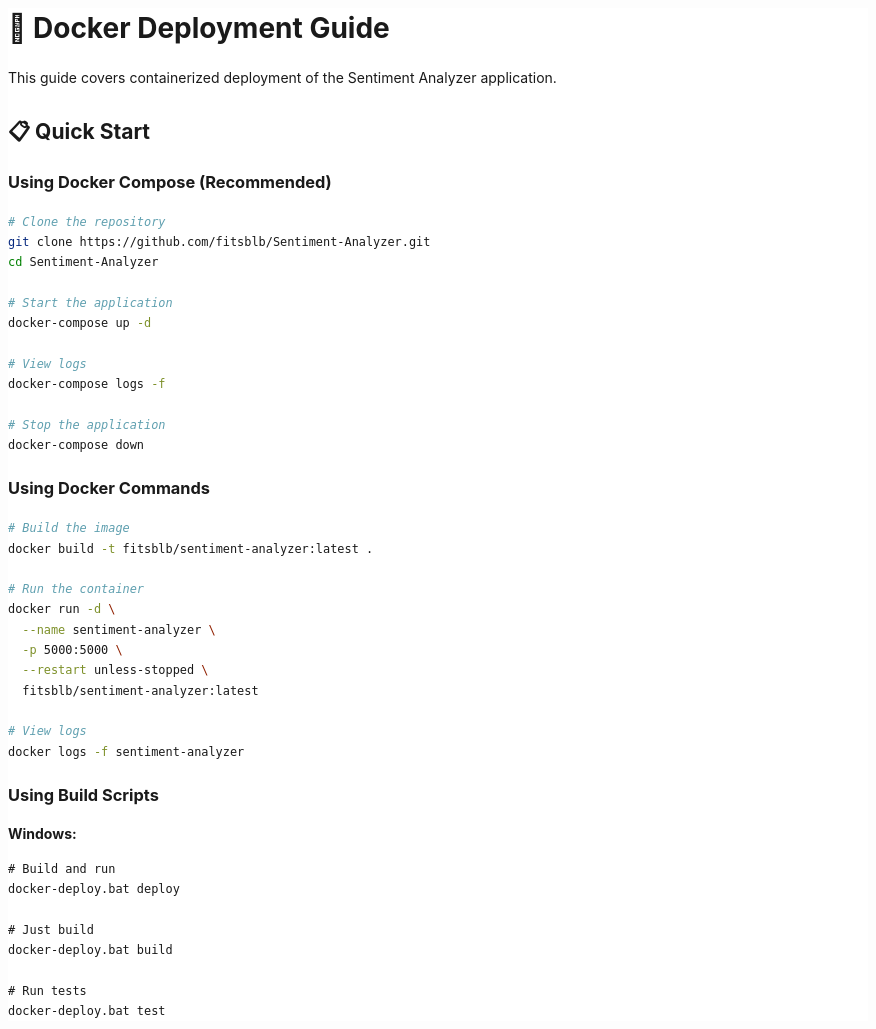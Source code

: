 # 🐳 Docker Deployment Guide

This guide covers containerized deployment of the Sentiment Analyzer application.

## 📋 Quick Start

### Using Docker Compose (Recommended)

```bash
# Clone the repository
git clone https://github.com/fitsblb/Sentiment-Analyzer.git
cd Sentiment-Analyzer

# Start the application
docker-compose up -d

# View logs
docker-compose logs -f

# Stop the application
docker-compose down
```

### Using Docker Commands

```bash
# Build the image
docker build -t fitsblb/sentiment-analyzer:latest .

# Run the container
docker run -d \
  --name sentiment-analyzer \
  -p 5000:5000 \
  --restart unless-stopped \
  fitsblb/sentiment-analyzer:latest

# View logs
docker logs -f sentiment-analyzer
```

### Using Build Scripts

**Windows:**
```cmd
# Build and run
docker-deploy.bat deploy

# Just build
docker-deploy.bat build

# Run tests
docker-deploy.bat test
```
